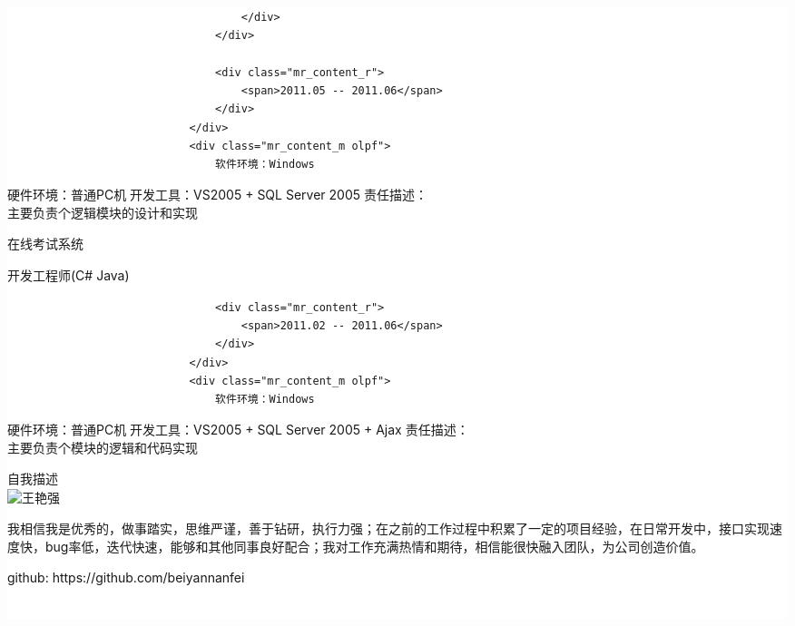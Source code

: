 										</div>
									</div>

									<div class="mr_content_r">
										<span>2011.05 -- 2011.06</span>
									</div>
								</div>
								<div class="mr_content_m olpf">
									软件环境：Windows
硬件环境：普通PC机
开发工具：VS2005 + SQL Server 2005
责任描述：<br />主要负责个逻辑模块的设计和实现
								</div>
								</div>
								<div class="mr_jobe_list">
								<div class="clearfixs">
									<div class="mr_content_l">
										<div class="l2">
											<a class="projectTitle nourl">在线考试系统</a>
											<p>开发工程师(C# Java)</p>
										</div>
									</div>

									<div class="mr_content_r">
										<span>2011.02 -- 2011.06</span>
									</div>
								</div>
								<div class="mr_content_m olpf">
									软件环境：Windows
硬件环境：普通PC机
开发工具：VS2005 + SQL Server 2005 + Ajax
责任描述：<br />主要负责个模块的逻辑和代码实现
								</div>
								</div>
							</div>
						</div>
					</div>
					<!--                 作品展示                                                -->
					<!--               自我描述                                             -->
					<div id="selfDescription">
						<div>
							<div class="mr_moudle_head clearfixs">
								<div class="mr_head_l">
									<div class="mr_title">
										<span class="mr_title_l"></span><span class="mr_title_c">自我描述</span><span class="mr_title_r"></span>
									</div>
								</div>
							</div>
							<div class="mr_moudle_content clearfixs">
								<div class="mr_self_l">
									<!-- 自我描述头像为基本信息页面上传的头像，稍后和后台确认这个 -->
									<i></i>
									<img src="http://www.lagou.com/i/image2/M00/30/4A/CgoB5lo7hUyAEu1kAABbut7jV88425.jpg" alt="王艳强"/>
								</div>
								<div class="mr_self_r">
									<p>我相信我是优秀的，做事踏实，思维严谨，善于钻研，执行力强；在之前的工作过程中积累了一定的项目经验，在日常开发中，接口实现速度快，bug率低，迭代快速，能够和其他同事良好配合；我对工作充满热情和期待，相信能很快融入团队，为公司创造价值。</p>
<p>github: https://github.com/beiyannanfei</p>
<p><br /></p>
								</div>
							</div>
						</div>
					</div>